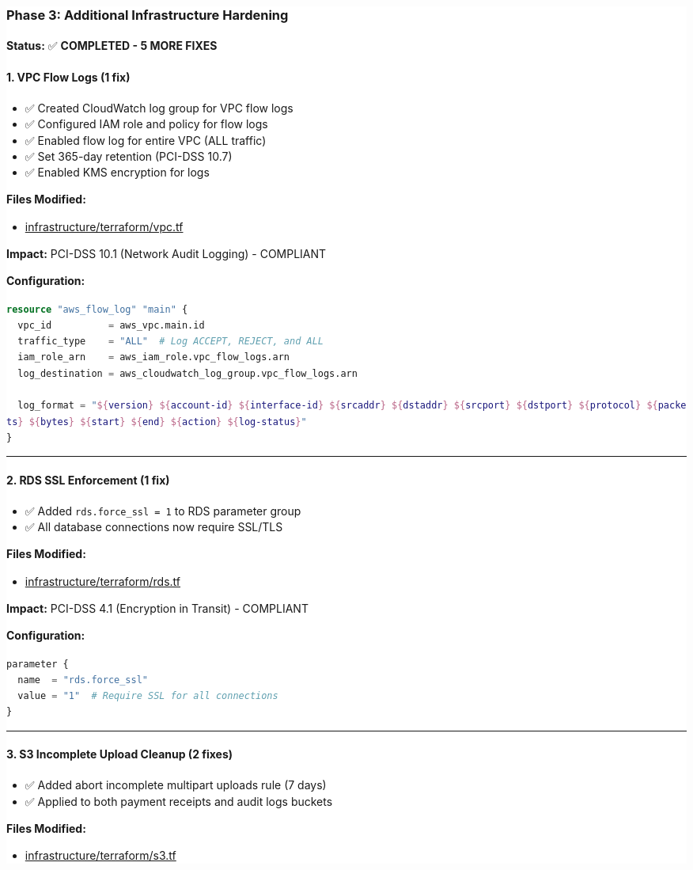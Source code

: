 
### Phase 3: Additional Infrastructure Hardening
**Status:** ✅ **COMPLETED - 5 MORE FIXES**

#### 1. VPC Flow Logs (1 fix)
- ✅ Created CloudWatch log group for VPC flow logs
- ✅ Configured IAM role and policy for flow logs
- ✅ Enabled flow log for entire VPC (ALL traffic)
- ✅ Set 365-day retention (PCI-DSS 10.7)
- ✅ Enabled KMS encryption for logs

**Files Modified:**
- [infrastructure/terraform/vpc.tf](../GP-PROJECTS/FINANCE-project/infrastructure/terraform/vpc.tf)

**Impact:** PCI-DSS 10.1 (Network Audit Logging) - COMPLIANT

**Configuration:**
```terraform
resource "aws_flow_log" "main" {
  vpc_id          = aws_vpc.main.id
  traffic_type    = "ALL"  # Log ACCEPT, REJECT, and ALL
  iam_role_arn    = aws_iam_role.vpc_flow_logs.arn
  log_destination = aws_cloudwatch_log_group.vpc_flow_logs.arn

  log_format = "${version} ${account-id} ${interface-id} ${srcaddr} ${dstaddr} ${srcport} ${dstport} ${protocol} ${packets} ${bytes} ${start} ${end} ${action} ${log-status}"
}
```

---

#### 2. RDS SSL Enforcement (1 fix)
- ✅ Added `rds.force_ssl = 1` to RDS parameter group
- ✅ All database connections now require SSL/TLS

**Files Modified:**
- [infrastructure/terraform/rds.tf](../GP-PROJECTS/FINANCE-project/infrastructure/terraform/rds.tf)

**Impact:** PCI-DSS 4.1 (Encryption in Transit) - COMPLIANT

**Configuration:**
```terraform
parameter {
  name  = "rds.force_ssl"
  value = "1"  # Require SSL for all connections
}
```

---

#### 3. S3 Incomplete Upload Cleanup (2 fixes)
- ✅ Added abort incomplete multipart uploads rule (7 days)
- ✅ Applied to both payment receipts and audit logs buckets

**Files Modified:**
- [infrastructure/terraform/s3.tf](../GP-PROJECTS/FINANCE-project/infrastructure/terraform/s3.tf)
